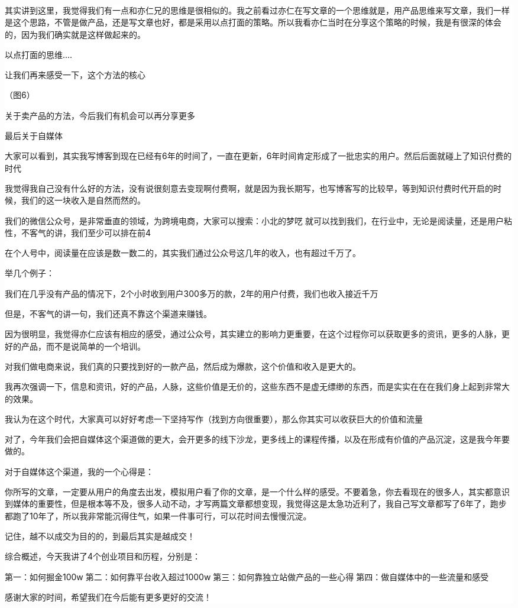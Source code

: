 其实讲到这里，我觉得我们有一点和亦仁兄的思维是很相似的。我之前看过亦仁在写文章的一个思维就是，用产品思维来写文章，我们一样是这个思路，不管是做产品，还是写文章也好，都是采用以点打面的策略。所以我看亦仁当时在分享这个策略的时候，我是有很深的体会的，因为我们确实就是这样做起来的。

以点打面的思维....

让我们再来感受一下，这个方法的核心

（图6）

关于卖产品的方法，今后我们有机会可以再分享更多

最后关于自媒体

大家可以看到，其实我写博客到现在已经有6年的时间了，一直在更新，6年时间肯定形成了一批忠实的用户。然后后面就碰上了知识付费的时代

我觉得我自己没有什么好的方法，没有说很刻意去变现啊付费啊，就是因为我长期写，也写博客写的比较早，等到知识付费时代开启的时候，我们的这一块收入是自然而然的。

我们的微信公众号，是非常垂直的领域，为跨境电商，大家可以搜索：小北的梦呓  就可以找到我们，在行业中，无论是阅读量，还是用户粘性，不客气的讲，我们至少可以排在前4

在个人号中，阅读量在应该是数一数二的，其实我们通过公众号这几年的收入，也有超过千万了。

举几个例子：

我们在几乎没有产品的情况下，2个小时收到用户300多万的款，2年的用户付费，我们也收入接近千万

但是，不客气的讲一句，我们还真不靠这个渠道来赚钱。

因为很明显，我觉得亦仁应该有相应的感受，通过公众号，其实建立的影响力更重要，在这个过程你可以获取更多的资讯，更多的人脉，更好的产品，而不是说简单的一个培训。

对我们做电商来说，我们真的只要找到好的一款产品，然后成为爆款，这个价值和收入是更大的。

我再次强调一下，信息和资讯，好的产品，人脉，这些价值是无价的，这些东西不是虚无缥缈的东西，而是实实在在在我们身上起到非常大的效果。

我认为在这个时代，大家真可以好好考虑一下坚持写作（找到方向很重要），那么你其实可以收获巨大的价值和流量

对了，今年我们会把自媒体这个渠道做的更大，会开更多的线下沙龙，更多线上的课程传播，以及在形成有价值的产品沉淀，这是我今年要做的。

对于自媒体这个渠道，我的一个心得是：

你所写的文章，一定要从用户的角度去出发，模拟用户看了你的文章，是一个什么样的感受。不要着急，你去看现在的很多人，其实都意识到媒体的重要性，但是根本等不及，很多人动不动，才写两篇文章都想变现，我觉得这是太急功近利了，我自己写文章都写了6年了，跑步都跑了10年了，所以我非常能沉得住气，如果一件事可行，可以花时间去慢慢沉淀。

记住，越不以成交为目的的，到最后其实是越成交！


综合概述，今天我讲了4个创业项目和历程，分别是：

第一：如何掘金100w
第二：如何靠平台收入超过1000w
第三：如何靠独立站做产品的一些心得
第四：做自媒体中的一些流量和感受

感谢大家的时间，希望我们在今后能有更多更好的交流！
